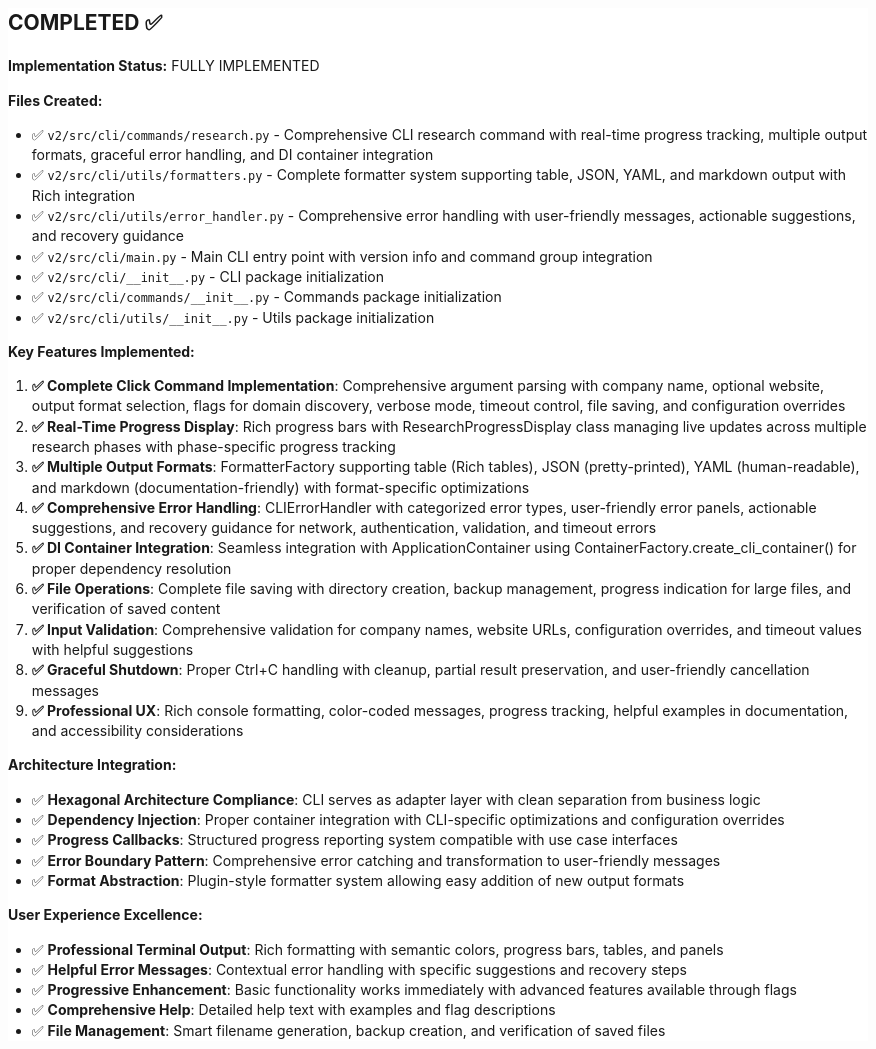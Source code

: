 
## COMPLETED ✅

**Implementation Status:** FULLY IMPLEMENTED

**Files Created:**
- ✅ `v2/src/cli/commands/research.py` - Comprehensive CLI research command with real-time progress tracking, multiple output formats, graceful error handling, and DI container integration
- ✅ `v2/src/cli/utils/formatters.py` - Complete formatter system supporting table, JSON, YAML, and markdown output with Rich integration
- ✅ `v2/src/cli/utils/error_handler.py` - Comprehensive error handling with user-friendly messages, actionable suggestions, and recovery guidance
- ✅ `v2/src/cli/main.py` - Main CLI entry point with version info and command group integration
- ✅ `v2/src/cli/__init__.py` - CLI package initialization
- ✅ `v2/src/cli/commands/__init__.py` - Commands package initialization
- ✅ `v2/src/cli/utils/__init__.py` - Utils package initialization

**Key Features Implemented:**
1. **✅ Complete Click Command Implementation**: Comprehensive argument parsing with company name, optional website, output format selection, flags for domain discovery, verbose mode, timeout control, file saving, and configuration overrides
2. **✅ Real-Time Progress Display**: Rich progress bars with ResearchProgressDisplay class managing live updates across multiple research phases with phase-specific progress tracking
3. **✅ Multiple Output Formats**: FormatterFactory supporting table (Rich tables), JSON (pretty-printed), YAML (human-readable), and markdown (documentation-friendly) with format-specific optimizations
4. **✅ Comprehensive Error Handling**: CLIErrorHandler with categorized error types, user-friendly error panels, actionable suggestions, and recovery guidance for network, authentication, validation, and timeout errors
5. **✅ DI Container Integration**: Seamless integration with ApplicationContainer using ContainerFactory.create_cli_container() for proper dependency resolution
6. **✅ File Operations**: Complete file saving with directory creation, backup management, progress indication for large files, and verification of saved content
7. **✅ Input Validation**: Comprehensive validation for company names, website URLs, configuration overrides, and timeout values with helpful suggestions
8. **✅ Graceful Shutdown**: Proper Ctrl+C handling with cleanup, partial result preservation, and user-friendly cancellation messages
9. **✅ Professional UX**: Rich console formatting, color-coded messages, progress tracking, helpful examples in documentation, and accessibility considerations

**Architecture Integration:**
- ✅ **Hexagonal Architecture Compliance**: CLI serves as adapter layer with clean separation from business logic
- ✅ **Dependency Injection**: Proper container integration with CLI-specific optimizations and configuration overrides
- ✅ **Progress Callbacks**: Structured progress reporting system compatible with use case interfaces
- ✅ **Error Boundary Pattern**: Comprehensive error catching and transformation to user-friendly messages
- ✅ **Format Abstraction**: Plugin-style formatter system allowing easy addition of new output formats

**User Experience Excellence:**
- ✅ **Professional Terminal Output**: Rich formatting with semantic colors, progress bars, tables, and panels
- ✅ **Helpful Error Messages**: Contextual error handling with specific suggestions and recovery steps
- ✅ **Progressive Enhancement**: Basic functionality works immediately with advanced features available through flags
- ✅ **Comprehensive Help**: Detailed help text with examples and flag descriptions
- ✅ **File Management**: Smart filename generation, backup creation, and verification of saved files
